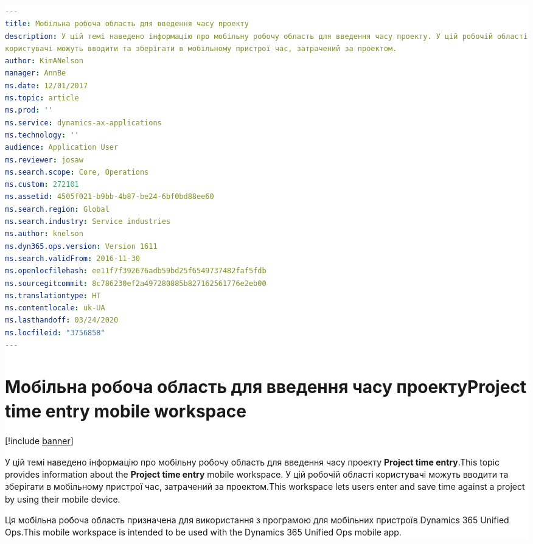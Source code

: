 ```yaml
---
title: Мобільна робоча область для введення часу проекту
description: У цій темі наведено інформацію про мобільну робочу область для введення часу проекту. У цій робочій області користувачі можуть вводити та зберігати в мобільному пристрої час, затрачений за проектом.
author: KimANelson
manager: AnnBe
ms.date: 12/01/2017
ms.topic: article
ms.prod: ''
ms.service: dynamics-ax-applications
ms.technology: ''
audience: Application User
ms.reviewer: josaw
ms.search.scope: Core, Operations
ms.custom: 272101
ms.assetid: 4505f021-b9bb-4b87-be24-6bf0bd88ee60
ms.search.region: Global
ms.search.industry: Service industries
ms.author: knelson
ms.dyn365.ops.version: Version 1611
ms.search.validFrom: 2016-11-30
ms.openlocfilehash: ee11f7f392676adb59bd25f6549737482faf5fdb
ms.sourcegitcommit: 8c786230ef2a497280885b827162561776e2eb00
ms.translationtype: HT
ms.contentlocale: uk-UA
ms.lasthandoff: 03/24/2020
ms.locfileid: "3756858"
---
```

# <a name="project-time-entry-mobile-workspace"></a><span data-ttu-id="9841b-104">Мобільна робоча область для введення часу проекту</span><span class="sxs-lookup"><span data-stu-id="9841b-104">Project time entry mobile workspace</span></span>

[!include [banner](../includes/banner.md)]

<span data-ttu-id="9841b-105">У цій темі наведено інформацію про мобільну робочу область для введення часу проекту **Project time entry**.</span><span class="sxs-lookup"><span data-stu-id="9841b-105">This topic provides information about the **Project time entry** mobile workspace.</span></span> <span data-ttu-id="9841b-106">У цій робочій області користувачі можуть вводити та зберігати в мобільному пристрої час, затрачений за проектом.</span><span class="sxs-lookup"><span data-stu-id="9841b-106">This workspace lets users enter and save time against a project by using their mobile device.</span></span>

<span data-ttu-id="9841b-107">Ця мобільна робоча область призначена для використання з програмою для мобільних пристроїв Dynamics 365 Unified Ops.</span><span class="sxs-lookup"><span data-stu-id="9841b-107">This mobile workspace is intended to be used with the Dynamics 365 Unified Ops mobile app.</span></span> 
